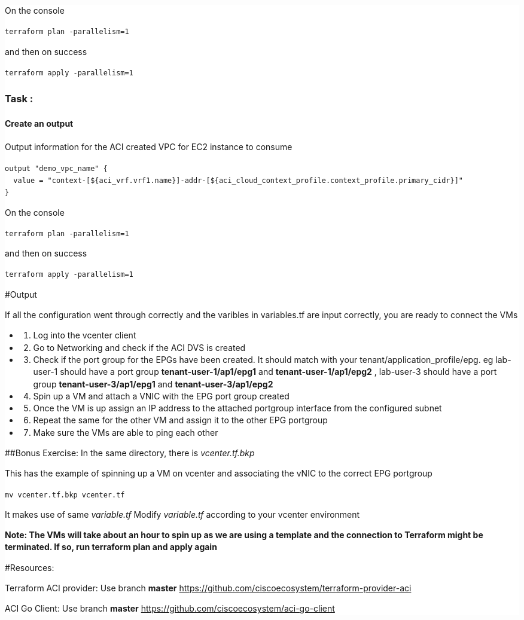 On the console
	
	terraform plan -parallelism=1

and then on success

	terraform apply -parallelism=1


### Task :
#### Create an output

Output information for the ACI created VPC for EC2 instance to consume

	output "demo_vpc_name" {                                                                            
	  value = "context-[${aci_vrf.vrf1.name}]-addr-[${aci_cloud_context_profile.context_profile.primary_cidr}]"
	}

On the console
	
	terraform plan -parallelism=1

and then on success

	terraform apply -parallelism=1

#Output

If all the configuration went through correctly and the varibles in variables.tf are input correctly, you are ready to connect the VMs

- 1. Log into the vcenter client 
- 2. Go to Networking and check if the ACI DVS is created 
- 3. Check if the port group for the EPGs have been created. It should match with your tenant/application_profile/epg. eg lab-user-1 should have a port group <strong>tenant-user-1/ap1/epg1</strong> and <strong>tenant-user-1/ap1/epg2</strong> , lab-user-3 should have a port group <strong>tenant-user-3/ap1/epg1</strong> and <strong>tenant-user-3/ap1/epg2</strong>
- 4. Spin up a VM and attach a VNIC with the EPG port group created
- 5. Once the VM is up assign an IP address to the attached portgroup interface from the configured subnet
- 6. Repeat the same for the other VM and assign it to the other EPG portgroup
- 7. Make sure the VMs are able to ping each other 


##Bonus Exercise:
In the same directory, there is <em>vcenter.tf.bkp</em>

This has the example of spinning up a VM on vcenter and associating the vNIC to the correct EPG portgroup

	mv vcenter.tf.bkp vcenter.tf
	
It makes use of same <em>variable.tf</em>
Modify <em>variable.tf</em> according to your vcenter environment

<strong>Note: The VMs will take about an hour to spin up as we are using a template and the connection to Terraform might be terminated. If so, run terraform plan and apply again</strong>


#Resources:

Terraform ACI provider: Use branch <strong>master</strong>
<https://github.com/ciscoecosystem/terraform-provider-aci>

ACI Go Client: Use branch <strong>master</strong>
<https://github.com/ciscoecosystem/aci-go-client>





